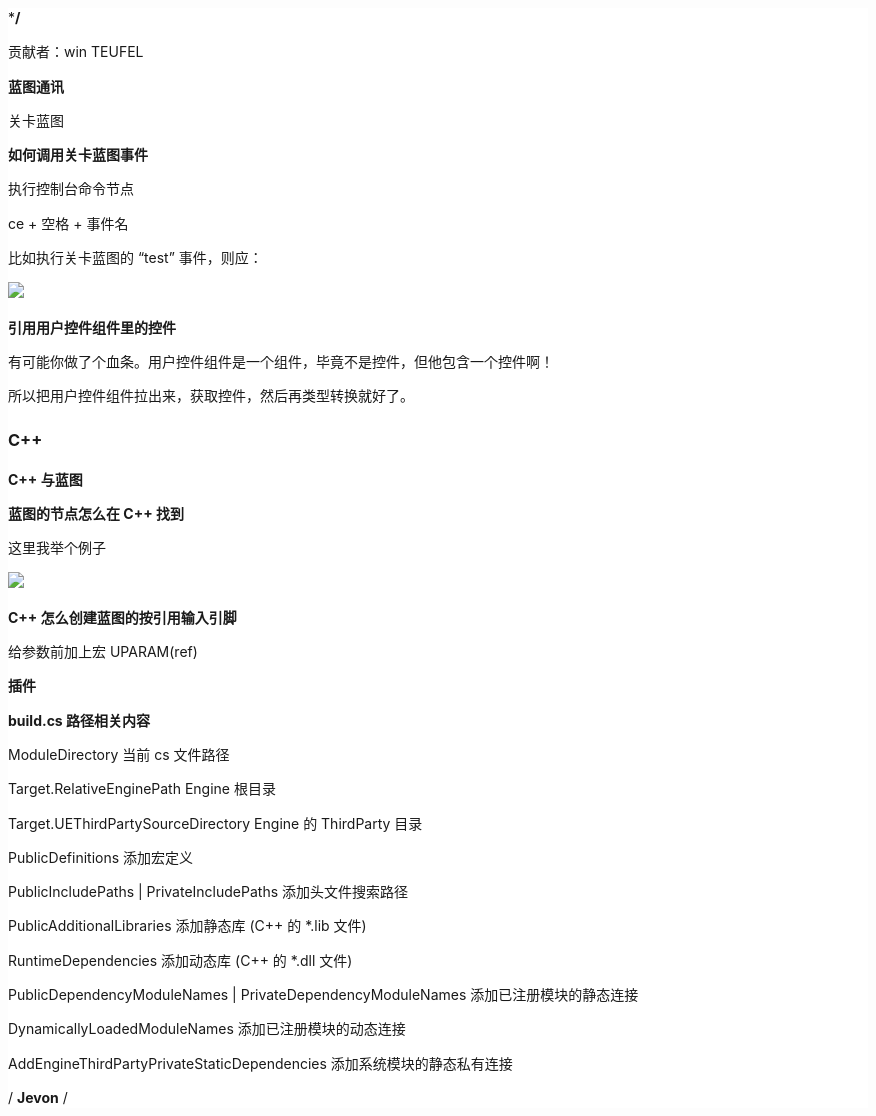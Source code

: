 ***/**

贡献者：win TEUFEL

**蓝图通讯**

关卡蓝图

**如何调用关卡蓝图事件**

执行控制台命令节点

ce + 空格 + 事件名

比如执行关卡蓝图的 “test” 事件，则应：

![](1676136437481.png)

**引用用户控件组件里的控件**

有可能你做了个血条。用户控件组件是一个组件，毕竟不是控件，但他包含一个控件啊！

所以把用户控件组件拉出来，获取控件，然后再类型转换就好了。

### **C++**

**C++ 与蓝图**

**蓝图的节点怎么在 C++ 找到**

这里我举个例子

![](1676136437670.png)

**C++ 怎么创建蓝图的按引用输入引脚**

给参数前加上宏 UPARAM(ref)

**插件**

**build.cs 路径相关内容**

ModuleDirectory 当前 cs 文件路径

Target.RelativeEnginePath Engine 根目录

Target.UEThirdPartySourceDirectory Engine 的 ThirdParty 目录

PublicDefinitions 添加宏定义

PublicIncludePaths | PrivateIncludePaths 添加头文件搜索路径

PublicAdditionalLibraries 添加静态库 (C++ 的 *.lib 文件)

RuntimeDependencies 添加动态库 (C++ 的 *.dll 文件)

PublicDependencyModuleNames | PrivateDependencyModuleNames 添加已注册模块的静态连接

DynamicallyLoadedModuleNames 添加已注册模块的动态连接

AddEngineThirdPartyPrivateStaticDependencies 添加系统模块的静态私有连接

/ **Jevon** /
